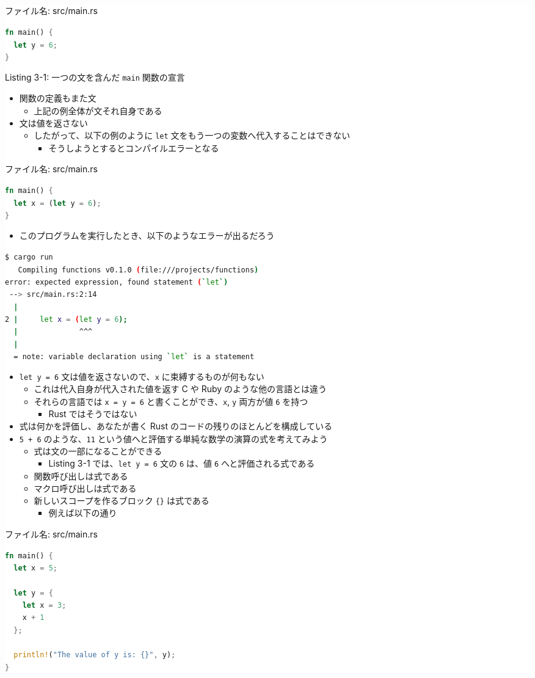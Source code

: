 ファイル名: src/main.rs

```rust
fn main() {
  let y = 6;
}
```

Listing 3-1: 一つの文を含んだ `main` 関数の宣言

* 関数の定義もまた文
  * 上記の例全体が文それ自身である
* 文は値を返さない
  * したがって、以下の例のように `let` 文をもう一つの変数へ代入することはできない
    * そうしようとするとコンパイルエラーとなる

ファイル名: src/main.rs

```rust
fn main() {
  let x = (let y = 6);
}
```

* このプログラムを実行したとき、以下のようなエラーが出るだろう

```bash
$ cargo run
   Compiling functions v0.1.0 (file:///projects/functions)
error: expected expression, found statement (`let`)
 --> src/main.rs:2:14
  |
2 |     let x = (let y = 6);
  |              ^^^
  |
  = note: variable declaration using `let` is a statement
```

* `let y = 6` 文は値を返さないので、`x` に束縛するものが何もない
  * これは代入自身が代入された値を返す C や Ruby のような他の言語とは違う
  * それらの言語では `x = y = 6` と書くことができ、`x`, `y` 両方が値 `6` を持つ
    * Rust ではそうではない
* 式は何かを評価し、あなたが書く Rust のコードの残りのほとんどを構成している
* `5 + 6` のような、`11` という値へと評価する単純な数学の演算の式を考えてみよう
  * 式は文の一部になることができる
    * Listing 3-1 では、`let y = 6` 文の `6` は、値 `6` へと評価される式である
  * 関数呼び出しは式である
  * マクロ呼び出しは式である
  * 新しいスコープを作るブロック `{}` は式である
    * 例えば以下の通り

ファイル名: src/main.rs

```rust
fn main() {
  let x = 5;

  let y = {
    let x = 3;
    x + 1
  };

  println!("The value of y is: {}", y);
}
```
